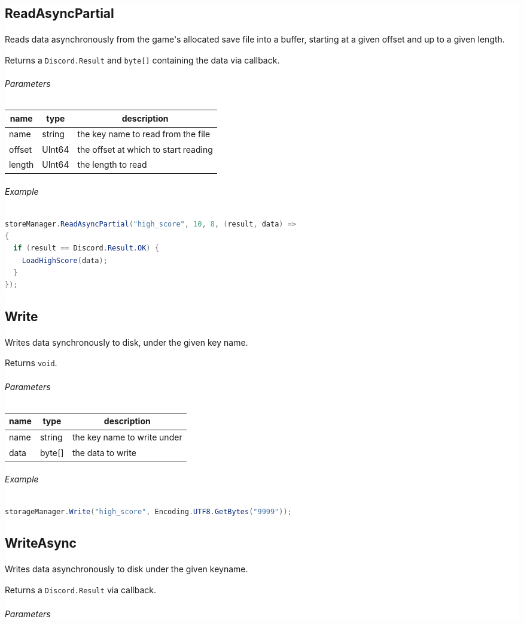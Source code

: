 ## ReadAsyncPartial

Reads data asynchronously from the game's allocated save file into a buffer, starting at a given offset and up to a given length.

Returns a `Discord.Result` and `byte[]` containing the data via callback.

###### Parameters

| name   | type   | description                          |
| ------ | ------ | ------------------------------------ |
| name   | string | the key name to read from the file   |
| offset | UInt64 | the offset at which to start reading |
| length | UInt64 | the length to read                   |

###### Example

```cs
storeManager.ReadAsyncPartial("high_score", 10, 8, (result, data) =>
{
  if (result == Discord.Result.OK) {
    LoadHighScore(data);
  }
});
```

## Write

Writes data synchronously to disk, under the given key name.

Returns `void`.

###### Parameters

| name | type   | description                 |
| ---- | ------ | --------------------------- |
| name | string | the key name to write under |
| data | byte[] | the data to write           |

###### Example

```cs
storageManager.Write("high_score", Encoding.UTF8.GetBytes("9999"));
```

## WriteAsync

Writes data asynchronously to disk under the given keyname.

Returns a `Discord.Result` via callback.

###### Parameters
